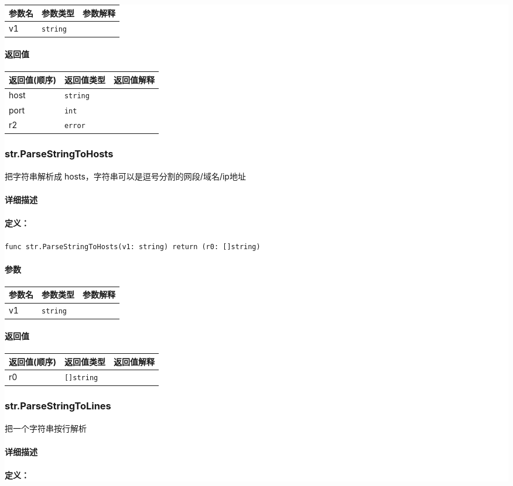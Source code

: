 |参数名|参数类型|参数解释|
|:-----------|:---------- |:-----------|
| v1 | `string` |   |





#### 返回值

|返回值(顺序)|返回值类型|返回值解释|
|:-----------|:---------- |:-----------|
| host | `string` |   |
| port | `int` |   |
| r2 | `error` |   |


 
### str.ParseStringToHosts

把字符串解析成 hosts，字符串可以是逗号分割的网段/域名/ip地址

#### 详细描述



#### 定义：

`func str.ParseStringToHosts(v1: string) return (r0: []string)`


#### 参数

|参数名|参数类型|参数解释|
|:-----------|:---------- |:-----------|
| v1 | `string` |   |





#### 返回值

|返回值(顺序)|返回值类型|返回值解释|
|:-----------|:---------- |:-----------|
| r0 | `[]string` |   |


 
### str.ParseStringToLines

把一个字符串按行解析

#### 详细描述



#### 定义：
